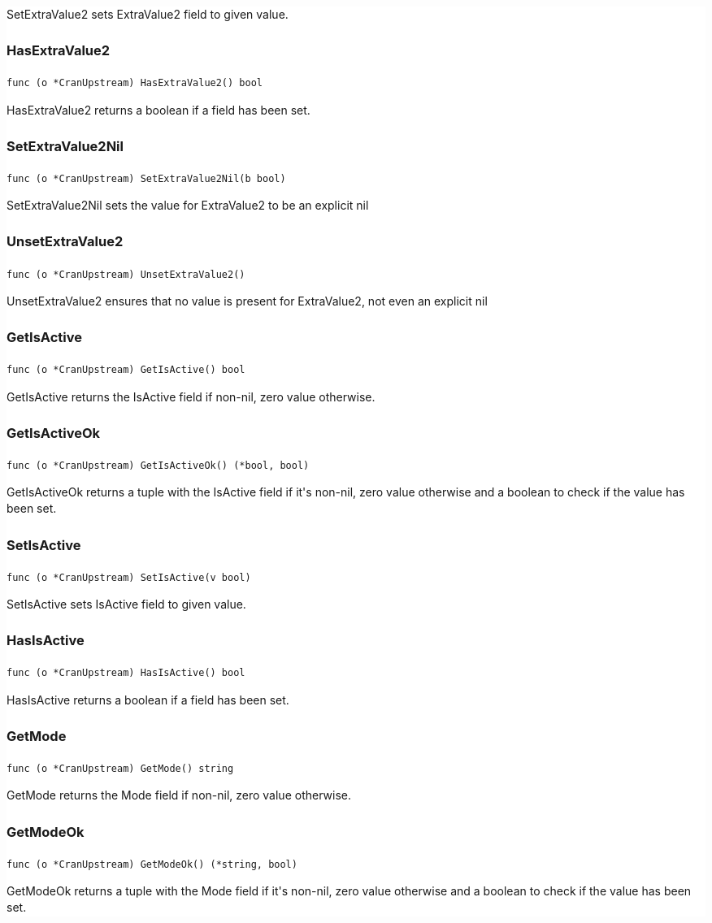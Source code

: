 SetExtraValue2 sets ExtraValue2 field to given value.

### HasExtraValue2

`func (o *CranUpstream) HasExtraValue2() bool`

HasExtraValue2 returns a boolean if a field has been set.

### SetExtraValue2Nil

`func (o *CranUpstream) SetExtraValue2Nil(b bool)`

 SetExtraValue2Nil sets the value for ExtraValue2 to be an explicit nil

### UnsetExtraValue2
`func (o *CranUpstream) UnsetExtraValue2()`

UnsetExtraValue2 ensures that no value is present for ExtraValue2, not even an explicit nil
### GetIsActive

`func (o *CranUpstream) GetIsActive() bool`

GetIsActive returns the IsActive field if non-nil, zero value otherwise.

### GetIsActiveOk

`func (o *CranUpstream) GetIsActiveOk() (*bool, bool)`

GetIsActiveOk returns a tuple with the IsActive field if it's non-nil, zero value otherwise
and a boolean to check if the value has been set.

### SetIsActive

`func (o *CranUpstream) SetIsActive(v bool)`

SetIsActive sets IsActive field to given value.

### HasIsActive

`func (o *CranUpstream) HasIsActive() bool`

HasIsActive returns a boolean if a field has been set.

### GetMode

`func (o *CranUpstream) GetMode() string`

GetMode returns the Mode field if non-nil, zero value otherwise.

### GetModeOk

`func (o *CranUpstream) GetModeOk() (*string, bool)`

GetModeOk returns a tuple with the Mode field if it's non-nil, zero value otherwise
and a boolean to check if the value has been set.
